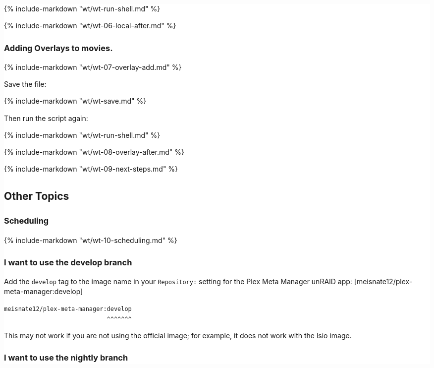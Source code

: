 {%
   include-markdown "wt/wt-run-shell.md"
%}

{%
   include-markdown "wt/wt-06-local-after.md"
%}

### Adding Overlays to movies.

{%
   include-markdown "wt/wt-07-overlay-add.md"
%}

Save the file:

{%
   include-markdown "wt/wt-save.md"
%}

Then run the script again:

{%
   include-markdown "wt/wt-run-shell.md"
%}

{%
   include-markdown "wt/wt-08-overlay-after.md"
%}

{%
   include-markdown "wt/wt-09-next-steps.md"
%}

## Other Topics

### Scheduling

{%
   include-markdown "wt/wt-10-scheduling.md"
%}
### I want to use the develop branch

Add the `develop` tag to the image name in your `Repository:` setting for the Plex Meta Manager unRAID app: [meisnate12/plex-meta-manager:develop]

```
meisnate12/plex-meta-manager:develop
                             ^^^^^^^
```

This may not work if you are not using the official image; for example, it does not work with the lsio image.

### I want to use the nightly branch

